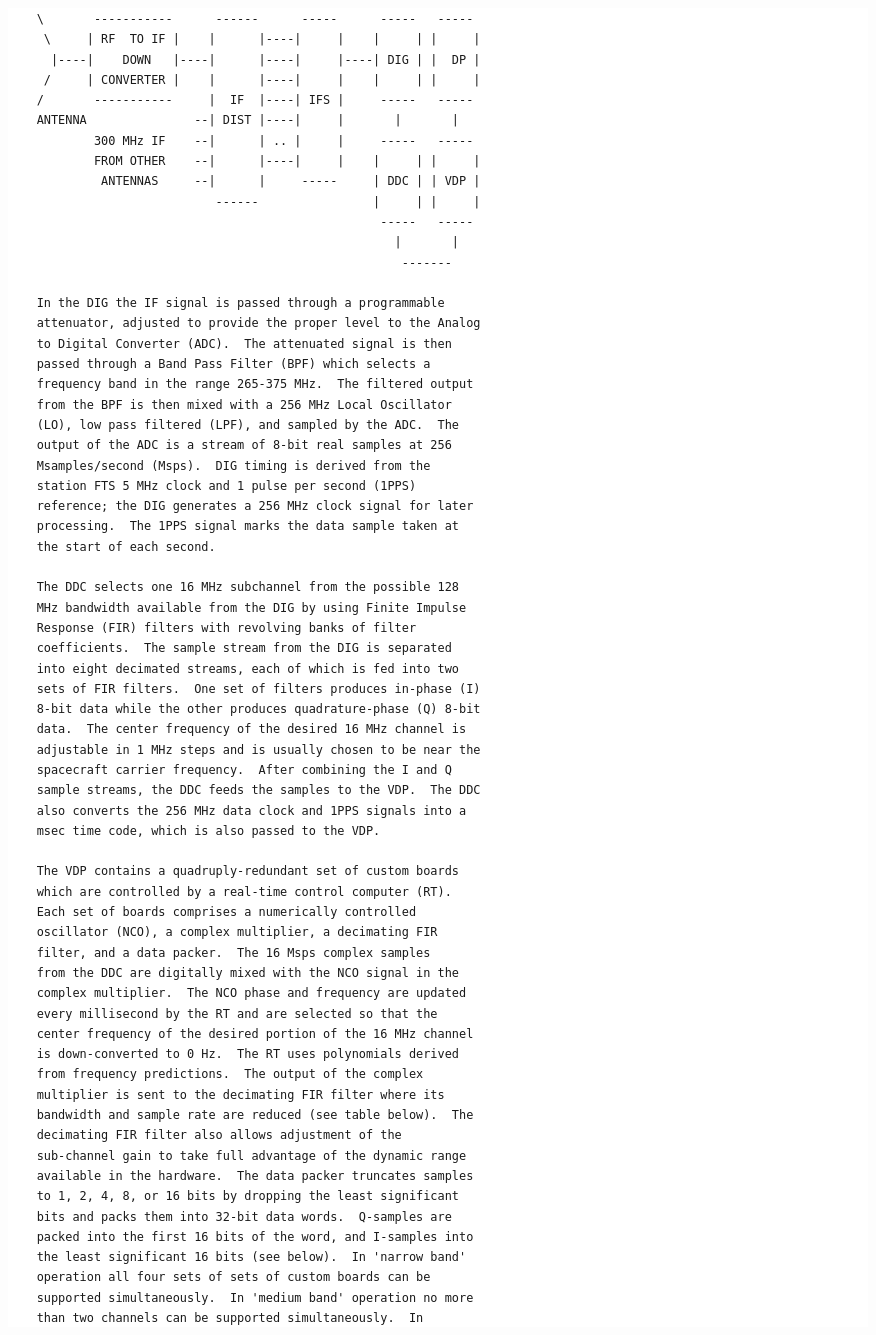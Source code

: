         \       -----------      ------      -----      -----   -----
         \     | RF  TO IF |    |      |----|     |    |     | |     |
          |----|    DOWN   |----|      |----|     |----| DIG | |  DP |
         /     | CONVERTER |    |      |----|     |    |     | |     |
        /       -----------     |  IF  |----| IFS |     -----   -----
        ANTENNA               --| DIST |----|     |       |       |
                300 MHz IF    --|      | .. |     |     -----   -----
                FROM OTHER    --|      |----|     |    |     | |     |
                 ANTENNAS     --|      |     -----     | DDC | | VDP |
                                 ------                |     | |     |
                                                        -----   -----
                                                          |       |
                                                           -------
 
        In the DIG the IF signal is passed through a programmable
        attenuator, adjusted to provide the proper level to the Analog
        to Digital Converter (ADC).  The attenuated signal is then
        passed through a Band Pass Filter (BPF) which selects a
        frequency band in the range 265-375 MHz.  The filtered output
        from the BPF is then mixed with a 256 MHz Local Oscillator
        (LO), low pass filtered (LPF), and sampled by the ADC.  The
        output of the ADC is a stream of 8-bit real samples at 256
        Msamples/second (Msps).  DIG timing is derived from the
        station FTS 5 MHz clock and 1 pulse per second (1PPS)
        reference; the DIG generates a 256 MHz clock signal for later
        processing.  The 1PPS signal marks the data sample taken at
        the start of each second.
 
        The DDC selects one 16 MHz subchannel from the possible 128
        MHz bandwidth available from the DIG by using Finite Impulse
        Response (FIR) filters with revolving banks of filter
        coefficients.  The sample stream from the DIG is separated
        into eight decimated streams, each of which is fed into two
        sets of FIR filters.  One set of filters produces in-phase (I)
        8-bit data while the other produces quadrature-phase (Q) 8-bit
        data.  The center frequency of the desired 16 MHz channel is
        adjustable in 1 MHz steps and is usually chosen to be near the
        spacecraft carrier frequency.  After combining the I and Q
        sample streams, the DDC feeds the samples to the VDP.  The DDC
        also converts the 256 MHz data clock and 1PPS signals into a
        msec time code, which is also passed to the VDP.
 
        The VDP contains a quadruply-redundant set of custom boards
        which are controlled by a real-time control computer (RT).
        Each set of boards comprises a numerically controlled
        oscillator (NCO), a complex multiplier, a decimating FIR
        filter, and a data packer.  The 16 Msps complex samples
        from the DDC are digitally mixed with the NCO signal in the
        complex multiplier.  The NCO phase and frequency are updated
        every millisecond by the RT and are selected so that the
        center frequency of the desired portion of the 16 MHz channel
        is down-converted to 0 Hz.  The RT uses polynomials derived
        from frequency predictions.  The output of the complex
        multiplier is sent to the decimating FIR filter where its
        bandwidth and sample rate are reduced (see table below).  The
        decimating FIR filter also allows adjustment of the
        sub-channel gain to take full advantage of the dynamic range
        available in the hardware.  The data packer truncates samples
        to 1, 2, 4, 8, or 16 bits by dropping the least significant
        bits and packs them into 32-bit data words.  Q-samples are
        packed into the first 16 bits of the word, and I-samples into
        the least significant 16 bits (see below).  In 'narrow band'
        operation all four sets of sets of custom boards can be
        supported simultaneously.  In 'medium band' operation no more
        than two channels can be supported simultaneously.  In